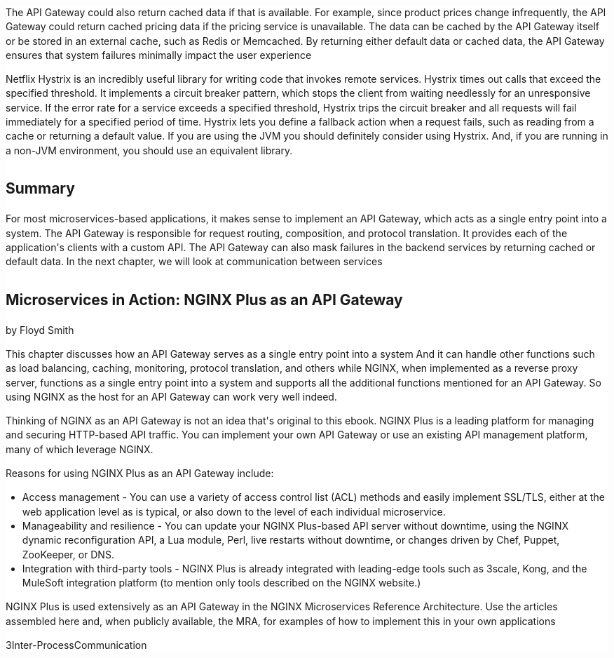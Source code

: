 The API Gateway could also return cached data if that is available. For example, since product prices change infrequently, the API Gateway could return cached pricing data if the pricing service is unavailable. The data can be cached by the API Gateway itself or be stored in an external cache, such as Redis or Memcached. By returning either default data or cached data, the API Gateway ensures that system failures minimally impact the user experience

Netflix Hystrix is an incredibly useful library for writing code that invokes remote services. Hystrix times out calls that exceed the specified threshold. It implements a circuit breaker pattern, which stops the client from waiting needlessly for an unresponsive service. If the error rate for a service exceeds a specified threshold, Hystrix trips the circuit breaker and all requests will fail immediately for a specified period of time. Hystrix lets you define a fallback action when a request fails, such as reading from a cache or returning a default value. If you are using the JVM you should definitely consider using Hystrix. And, if you are running in a non-JVM environment, you should use an equivalent library.

## Summary

For most microservices-based applications, it makes sense to implement an API Gateway, which acts as a single entry point into a system. The API Gateway is responsible for request routing, composition, and protocol translation. It provides each of the application's clients with a custom API. The API Gateway can also mask failures in the backend services by returning cached or default data. In the next chapter, we will look at communication between services

## Microservices in Action: NGINX Plus as an API Gateway

by Floyd Smith

This chapter discusses how an API Gateway serves as a single entry point into a system  And it can handle other functions such as load balancing, caching, monitoring, protocol translation, and others while NGINX, when implemented as a reverse proxy server, functions as a single entry point into a system and supports all the additional functions mentioned for an API Gateway. So using NGINX as the host for an API Gateway can work very well indeed.

Thinking of NGINX as an API Gateway is not an idea that's original to this ebook. NGINX Plus is a leading platform for managing and securing HTTP-based API traffic. You can implement your own API Gateway or use an existing API management platform, many of which leverage NGINX.

Reasons for using NGINX Plus as an API Gateway include:

- Access management - You can use a variety of access control list (ACL) methods and easily implement SSL/TLS, either at the web application level as is typical, or also down to the level of each individual microservice.
- Manageability and resilience - You can update your NGINX Plus-based API server without downtime, using the NGINX dynamic reconfiguration API, a Lua module, Perl, live restarts without downtime, or changes driven by Chef, Puppet, ZooKeeper, or DNS.
- Integration with third-party tools - NGINX Plus is already integrated with leading-edge tools such as 3scale, Kong, and the MuleSoft integration platform (to mention only tools described on the NGINX website.)

NGINX Plus is used extensively as an API Gateway in the NGINX Microservices Reference Architecture. Use the articles assembled here and, when publicly available, the MRA, for examples of how to implement this in your own applications

3Inter-ProcessCommunication
